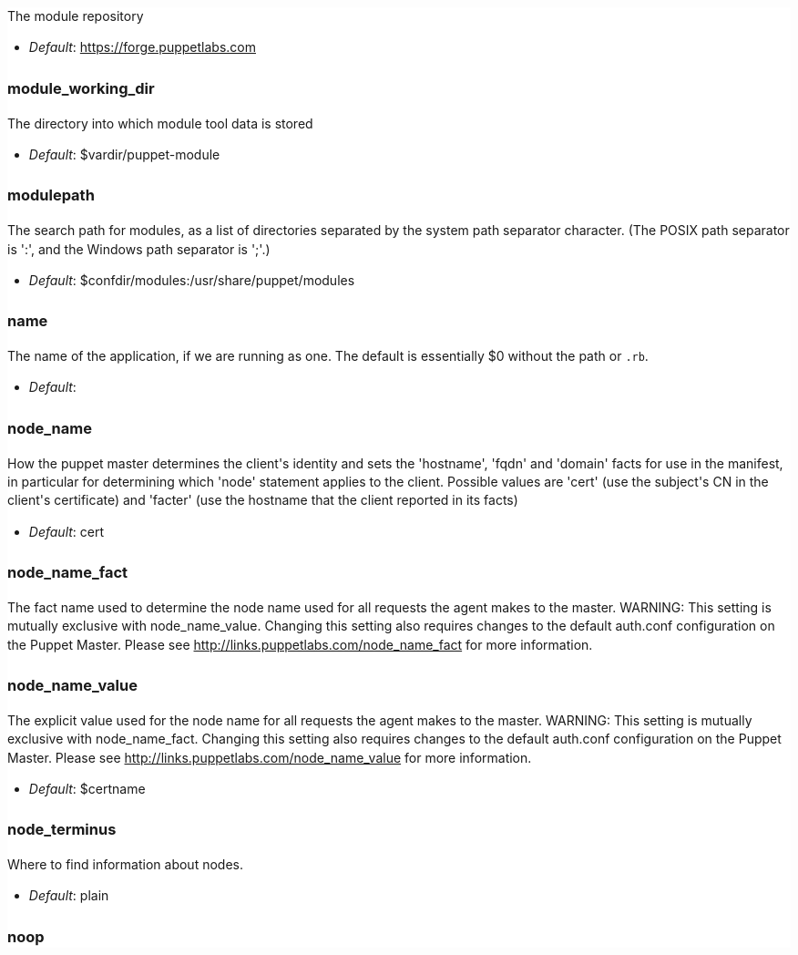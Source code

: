 The module repository

- *Default*: https://forge.puppetlabs.com

### module_working_dir

The directory into which module tool data is stored

- *Default*: $vardir/puppet-module

### modulepath

The search path for modules, as a list of directories separated by the system path separator character. (The POSIX path separator is ':', and the Windows path separator is ';'.)

- *Default*: $confdir/modules:/usr/share/puppet/modules

### name

The name of the application, if we are running as one.  The default is essentially $0 without the path or `.rb`.

- *Default*: 

### node_name

How the puppet master determines the client's identity and sets the 'hostname', 'fqdn' and 'domain' facts for use in the manifest, in particular for determining which 'node' statement applies to the client. Possible values are 'cert' (use the subject's CN in the client's certificate) and 'facter' (use the hostname that the client reported in its facts)

- *Default*: cert

### node_name_fact

The fact name used to determine the node name used for all requests the agent makes to the master. WARNING: This setting is mutually exclusive with node_name_value.  Changing this setting also requires changes to the default auth.conf configuration on the Puppet Master.  Please see http://links.puppetlabs.com/node_name_fact for more information.


### node_name_value

The explicit value used for the node name for all requests the agent makes to the master. WARNING: This setting is mutually exclusive with node_name_fact.  Changing this setting also requires changes to the default auth.conf configuration on the Puppet Master.  Please see http://links.puppetlabs.com/node_name_value for more information.

- *Default*: $certname

### node_terminus

Where to find information about nodes.

- *Default*: plain

### noop

